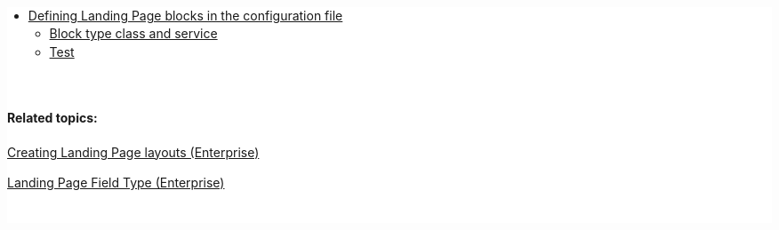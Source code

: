-   [Defining Landing Page blocks in the configuration file](#CreatingLandingPageblocks(Enterprise)-DefiningLandingPageblocksintheconfigurationfile)
    -   [Block type class and service](#CreatingLandingPageblocks(Enterprise)-Blocktypeclassandservice)
    -   [Test](#CreatingLandingPageblocks(Enterprise)-Test)

 

#### Related topics:

[Creating Landing Page layouts (Enterprise)](31430259.html)

[Landing Page Field Type (Enterprise)](31430521.html)

 






